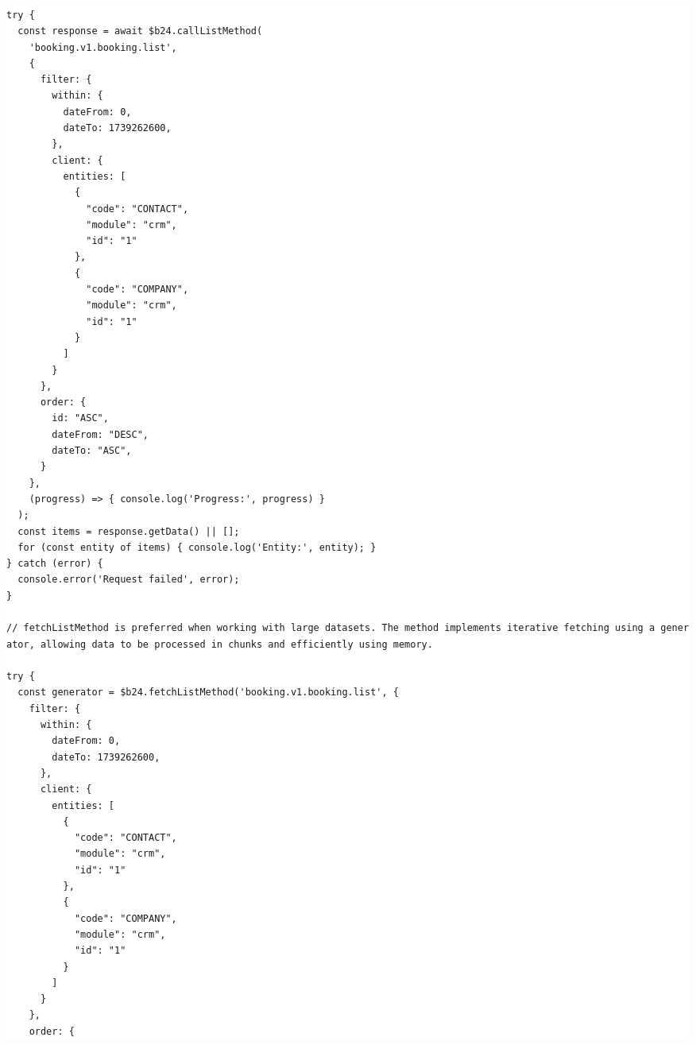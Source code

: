     try {
      const response = await $b24.callListMethod(
        'booking.v1.booking.list',
        {
          filter: {
            within: {
              dateFrom: 0,
              dateTo: 1739262600,
            },
            client: {
              entities: [
                {
                  "code": "CONTACT",
                  "module": "crm",
                  "id": "1"
                },
                {
                  "code": "COMPANY",
                  "module": "crm",
                  "id": "1"
                }
              ]
            }
          },
          order: {
            id: "ASC",
            dateFrom: "DESC",
            dateTo: "ASC",
          }
        },
        (progress) => { console.log('Progress:', progress) }
      );
      const items = response.getData() || [];
      for (const entity of items) { console.log('Entity:', entity); }
    } catch (error) {
      console.error('Request failed', error);
    }
    
    // fetchListMethod is preferred when working with large datasets. The method implements iterative fetching using a generator, allowing data to be processed in chunks and efficiently using memory.
    
    try {
      const generator = $b24.fetchListMethod('booking.v1.booking.list', {
        filter: {
          within: {
            dateFrom: 0,
            dateTo: 1739262600,
          },
          client: {
            entities: [
              {
                "code": "CONTACT",
                "module": "crm",
                "id": "1"
              },
              {
                "code": "COMPANY",
                "module": "crm",
                "id": "1"
              }
            ]
          }
        },
        order: {